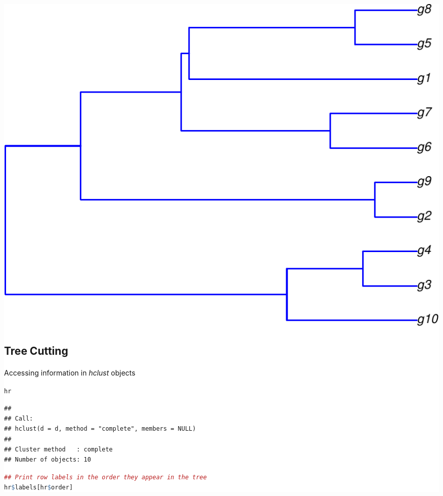 ![](Rclustering_files/figure-latex/hclust_plot_tree2-1.pdf) 

## Tree Cutting

Accessing information in _hclust_ objects 


```r
hr
```

```
## 
## Call:
## hclust(d = d, method = "complete", members = NULL)
## 
## Cluster method   : complete 
## Number of objects: 10
```

```r
## Print row labels in the order they appear in the tree
hr$labels[hr$order] 
```
